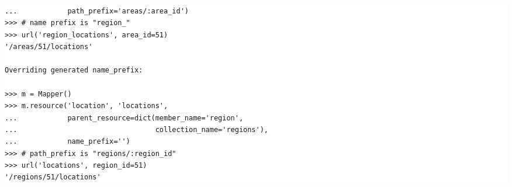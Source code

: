 ```
...            path_prefix='areas/:area_id')
>>> # name prefix is "region_"
>>> url('region_locations', area_id=51)
'/areas/51/locations'

Overriding generated name_prefix:

>>> m = Mapper()
>>> m.resource('location', 'locations',
...            parent_resource=dict(member_name='region',
...                                 collection_name='regions'),
...            name_prefix='')
>>> # path_prefix is "regions/:region_id"
>>> url('locations', region_id=51)
'/regions/51/locations'
```



